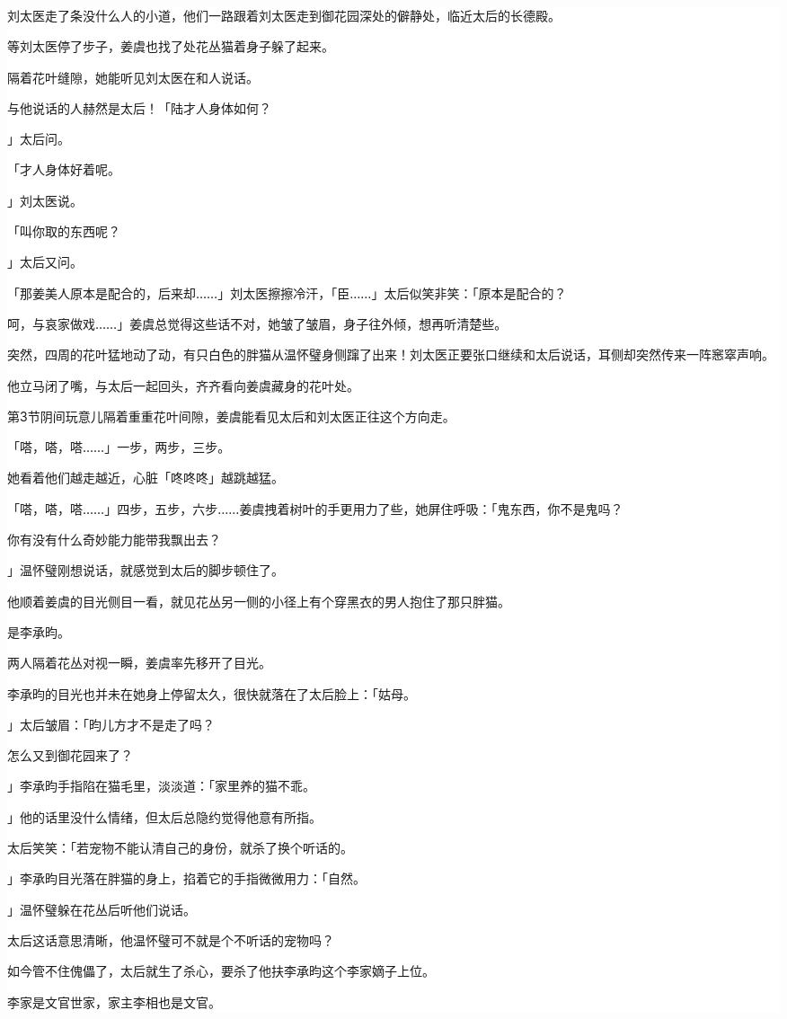 刘太医走了条没什么人的小道，他们一路跟着刘太医走到御花园深处的僻静处，临近太后的长德殿。

等刘太医停了步子，姜虞也找了处花丛猫着身子躲了起来。

隔着花叶缝隙，她能听见刘太医在和人说话。

与他说话的人赫然是太后！「陆才人身体如何？

」太后问。

「才人身体好着呢。

」刘太医说。

「叫你取的东西呢？

」太后又问。

「那姜美人原本是配合的，后来却……」刘太医擦擦冷汗，「臣……」太后似笑非笑：「原本是配合的？

呵，与哀家做戏……」姜虞总觉得这些话不对，她皱了皱眉，身子往外倾，想再听清楚些。

突然，四周的花叶猛地动了动，有只白色的胖猫从温怀璧身侧蹿了出来！刘太医正要张口继续和太后说话，耳侧却突然传来一阵窸窣声响。

他立马闭了嘴，与太后一起回头，齐齐看向姜虞藏身的花叶处。

第3节阴间玩意儿隔着重重花叶间隙，姜虞能看见太后和刘太医正往这个方向走。

「嗒，嗒，嗒……」一步，两步，三步。

她看着他们越走越近，心脏「咚咚咚」越跳越猛。

「嗒，嗒，嗒……」四步，五步，六步……姜虞拽着树叶的手更用力了些，她屏住呼吸：「鬼东西，你不是鬼吗？

你有没有什么奇妙能力能带我飘出去？

」温怀璧刚想说话，就感觉到太后的脚步顿住了。

他顺着姜虞的目光侧目一看，就见花丛另一侧的小径上有个穿黑衣的男人抱住了那只胖猫。

是李承昀。

两人隔着花丛对视一瞬，姜虞率先移开了目光。

李承昀的目光也并未在她身上停留太久，很快就落在了太后脸上：「姑母。

」太后皱眉：「昀儿方才不是走了吗？

怎么又到御花园来了？

」李承昀手指陷在猫毛里，淡淡道：「家里养的猫不乖。

」他的话里没什么情绪，但太后总隐约觉得他意有所指。

太后笑笑：「若宠物不能认清自己的身份，就杀了换个听话的。

」李承昀目光落在胖猫的身上，掐着它的手指微微用力：「自然。

」温怀璧躲在花丛后听他们说话。

太后这话意思清晰，他温怀璧可不就是个不听话的宠物吗？

如今管不住傀儡了，太后就生了杀心，要杀了他扶李承昀这个李家嫡子上位。

李家是文官世家，家主李相也是文官。
